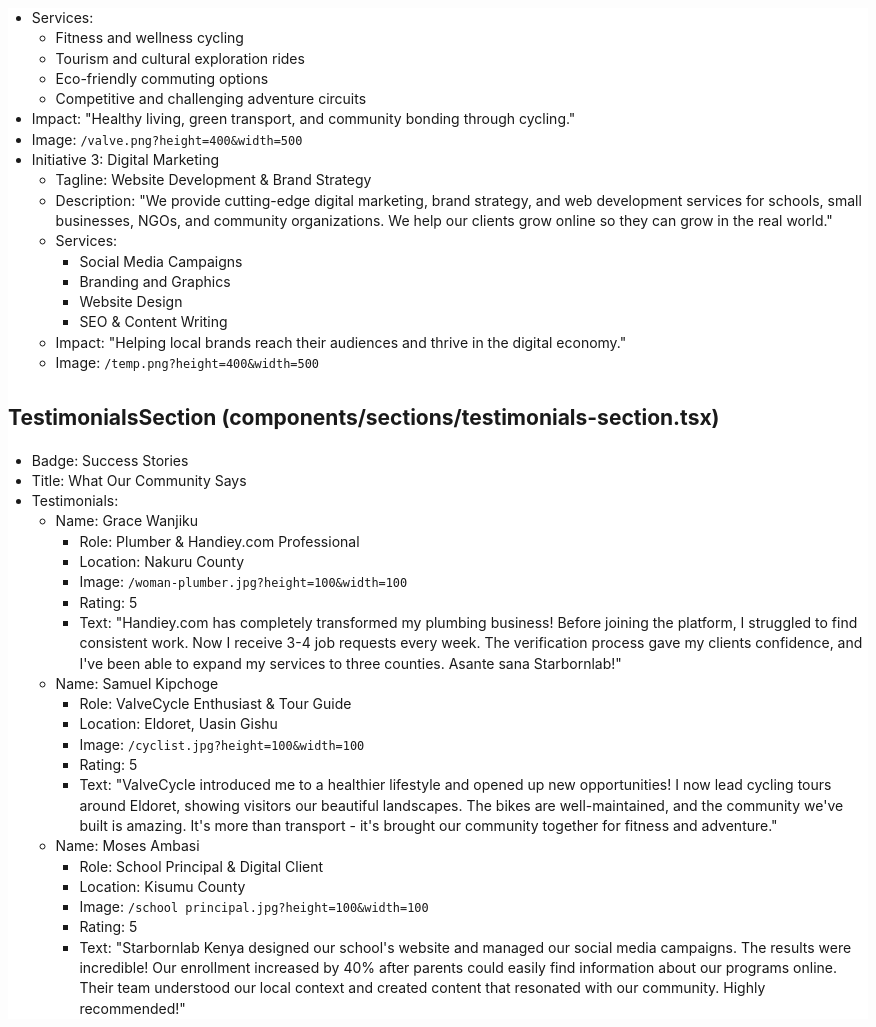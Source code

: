   - Services:
    - Fitness and wellness cycling
    - Tourism and cultural exploration rides
    - Eco-friendly commuting options
    - Competitive and challenging adventure circuits
  - Impact: "Healthy living, green transport, and community bonding through cycling."
  - Image: `/valve.png?height=400&width=500`
- Initiative 3: Digital Marketing
  - Tagline: Website Development & Brand Strategy
  - Description: "We provide cutting-edge digital marketing, brand strategy, and web development services for schools, small businesses, NGOs, and community organizations. We help our clients grow online so they can grow in the real world."
  - Services:
    - Social Media Campaigns
    - Branding and Graphics
    - Website Design
    - SEO & Content Writing
  - Impact: "Helping local brands reach their audiences and thrive in the digital economy."
  - Image: `/temp.png?height=400&width=500`

## TestimonialsSection (components/sections/testimonials-section.tsx)
- Badge: Success Stories
- Title: What Our Community Says
- Testimonials:
  - Name: Grace Wanjiku
    - Role: Plumber & Handiey.com Professional
    - Location: Nakuru County
    - Image: `/woman-plumber.jpg?height=100&width=100`
    - Rating: 5
    - Text: "Handiey.com has completely transformed my plumbing business! Before joining the platform, I struggled to find consistent work. Now I receive 3-4 job requests every week. The verification process gave my clients confidence, and I've been able to expand my services to three counties. Asante sana Starbornlab!"
  - Name: Samuel Kipchoge
    - Role: ValveCycle Enthusiast & Tour Guide
    - Location: Eldoret, Uasin Gishu
    - Image: `/cyclist.jpg?height=100&width=100`
    - Rating: 5
    - Text: "ValveCycle introduced me to a healthier lifestyle and opened up new opportunities! I now lead cycling tours around Eldoret, showing visitors our beautiful landscapes. The bikes are well-maintained, and the community we've built is amazing. It's more than transport - it's brought our community together for fitness and adventure."
  - Name: Moses Ambasi
    - Role: School Principal & Digital Client
    - Location: Kisumu County
    - Image: `/school principal.jpg?height=100&width=100`
    - Rating: 5
    - Text: "Starbornlab Kenya designed our school's website and managed our social media campaigns. The results were incredible! Our enrollment increased by 40% after parents could easily find information about our programs online. Their team understood our local context and created content that resonated with our community. Highly recommended!"

